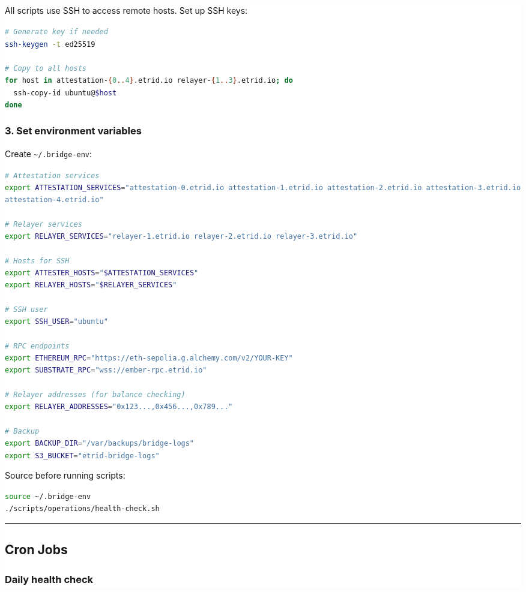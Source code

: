 All scripts use SSH to access remote hosts. Set up SSH keys:

```bash
# Generate key if needed
ssh-keygen -t ed25519

# Copy to all hosts
for host in attestation-{0..4}.etrid.io relayer-{1..3}.etrid.io; do
  ssh-copy-id ubuntu@$host
done
```

### 3. Set environment variables

Create `~/.bridge-env`:

```bash
# Attestation services
export ATTESTATION_SERVICES="attestation-0.etrid.io attestation-1.etrid.io attestation-2.etrid.io attestation-3.etrid.io attestation-4.etrid.io"

# Relayer services
export RELAYER_SERVICES="relayer-1.etrid.io relayer-2.etrid.io relayer-3.etrid.io"

# Hosts for SSH
export ATTESTER_HOSTS="$ATTESTATION_SERVICES"
export RELAYER_HOSTS="$RELAYER_SERVICES"

# SSH user
export SSH_USER="ubuntu"

# RPC endpoints
export ETHEREUM_RPC="https://eth-sepolia.g.alchemy.com/v2/YOUR-KEY"
export SUBSTRATE_RPC="wss://ember-rpc.etrid.io"

# Relayer addresses (for balance checking)
export RELAYER_ADDRESSES="0x123...,0x456...,0x789..."

# Backup
export BACKUP_DIR="/var/backups/bridge-logs"
export S3_BUCKET="etrid-bridge-logs"
```

Source before running scripts:
```bash
source ~/.bridge-env
./scripts/operations/health-check.sh
```

---

## Cron Jobs

### Daily health check
